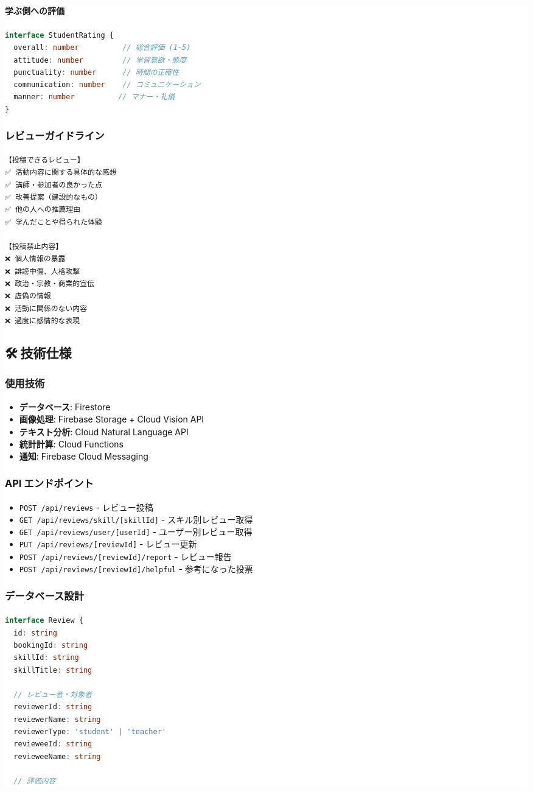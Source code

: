 #### 学ぶ側への評価
```typescript
interface StudentRating {
  overall: number          // 総合評価 (1-5)
  attitude: number         // 学習意欲・態度
  punctuality: number      // 時間の正確性
  communication: number    // コミュニケーション
  manner: number          // マナー・礼儀
}
```

### レビューガイドライン
```markdown
【投稿できるレビュー】
✅ 活動内容に関する具体的な感想
✅ 講師・参加者の良かった点
✅ 改善提案（建設的なもの）
✅ 他の人への推薦理由
✅ 学んだことや得られた体験

【投稿禁止内容】
❌ 個人情報の暴露
❌ 誹謗中傷、人格攻撃
❌ 政治・宗教・商業的宣伝
❌ 虚偽の情報
❌ 活動に関係のない内容
❌ 過度に感情的な表現
```

## 🛠 技術仕様

### 使用技術
- **データベース**: Firestore
- **画像処理**: Firebase Storage + Cloud Vision API
- **テキスト分析**: Cloud Natural Language API
- **統計計算**: Cloud Functions
- **通知**: Firebase Cloud Messaging

### API エンドポイント
- `POST /api/reviews` - レビュー投稿
- `GET /api/reviews/skill/[skillId]` - スキル別レビュー取得
- `GET /api/reviews/user/[userId]` - ユーザー別レビュー取得
- `PUT /api/reviews/[reviewId]` - レビュー更新
- `POST /api/reviews/[reviewId]/report` - レビュー報告
- `POST /api/reviews/[reviewId]/helpful` - 参考になった投票

### データベース設計
```typescript
interface Review {
  id: string
  bookingId: string
  skillId: string
  skillTitle: string
  
  // レビュー者・対象者
  reviewerId: string
  reviewerName: string
  reviewerType: 'student' | 'teacher'
  revieweeId: string
  revieweeName: string
  
  // 評価内容
```